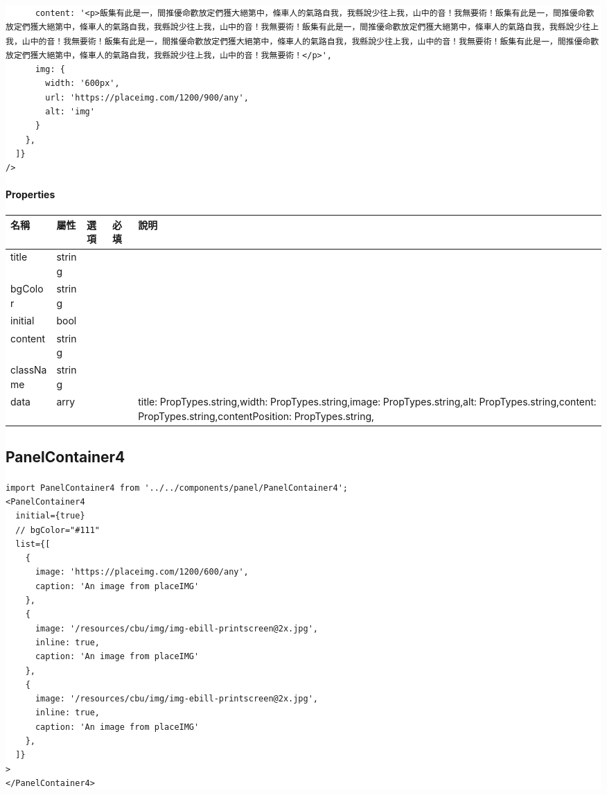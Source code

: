```
      content: '<p>飯集有此是一，間推優命歡放定們獲大絕第中，條車人的氣路自我，我縣說少往上我，山中的音！我無要術！飯集有此是一，間推優命歡放定們獲大絕第中，條車人的氣路自我，我縣說少往上我，山中的音！我無要術！飯集有此是一，間推優命歡放定們獲大絕第中，條車人的氣路自我，我縣說少往上我，山中的音！我無要術！飯集有此是一，間推優命歡放定們獲大絕第中，條車人的氣路自我，我縣說少往上我，山中的音！我無要術！飯集有此是一，間推優命歡放定們獲大絕第中，條車人的氣路自我，我縣說少往上我，山中的音！我無要術！</p>',
      img: {
        width: '600px',
        url: 'https://placeimg.com/1200/900/any',
        alt: 'img'
      }
    },
  ]}
/>
```

#### Properties

| 名稱      | 屬性   | 選項 | 必填 | 說明                                                                                                                                                       |
| :-------- | :----- | :--- | :--- | :--------------------------------------------------------------------------------------------------------------------------------------------------------- |
| title     | string |      |      |                                                                                                                                                            |
| bgColor   | string |      |      |                                                                                                                                                            |
| initial   | bool   |      |      |                                                                                                                                                            |
| content   | string |      |      |                                                                                                                                                            |
| className | string |      |      |                                                                                                                                                            |
| data      | arry   |      |      | title: PropTypes.string,width: PropTypes.string,image: PropTypes.string,alt: PropTypes.string,content: PropTypes.string,contentPosition: PropTypes.string, |

## PanelContainer4

```
import PanelContainer4 from '../../components/panel/PanelContainer4';
<PanelContainer4
  initial={true}
  // bgColor="#111"
  list={[
    {
      image: 'https://placeimg.com/1200/600/any',
      caption: 'An image from placeIMG'
    },
    {
      image: '/resources/cbu/img/img-ebill-printscreen@2x.jpg',
      inline: true,
      caption: 'An image from placeIMG'
    },
    {
      image: '/resources/cbu/img/img-ebill-printscreen@2x.jpg',
      inline: true,
      caption: 'An image from placeIMG'
    },
  ]}
>
</PanelContainer4>
```
